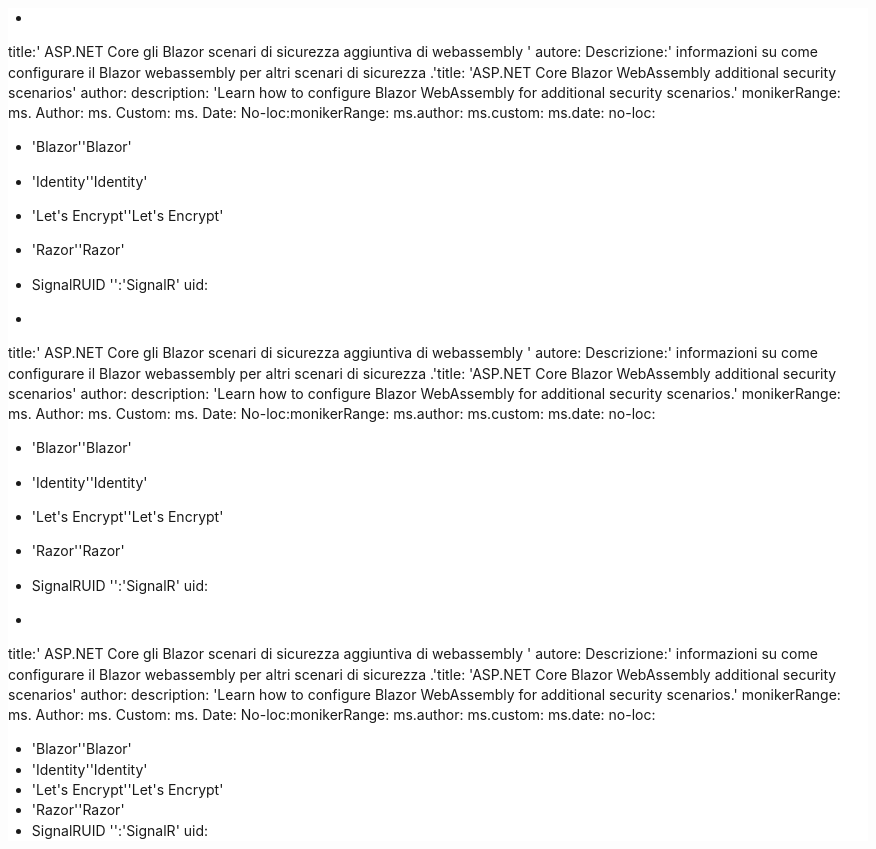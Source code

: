 -
<span data-ttu-id="6382e-393">title:' ASP.NET Core gli Blazor scenari di sicurezza aggiuntiva di webassembly ' autore: Descrizione:' informazioni su come configurare il Blazor webassembly per altri scenari di sicurezza .'</span><span class="sxs-lookup"><span data-stu-id="6382e-393">title: 'ASP.NET Core Blazor WebAssembly additional security scenarios' author: description: 'Learn how to configure Blazor WebAssembly for additional security scenarios.'</span></span>
<span data-ttu-id="6382e-394">monikerRange: ms. Author: ms. Custom: ms. Date: No-loc:</span><span class="sxs-lookup"><span data-stu-id="6382e-394">monikerRange: ms.author: ms.custom: ms.date: no-loc:</span></span>
- <span data-ttu-id="6382e-395">'Blazor'</span><span class="sxs-lookup"><span data-stu-id="6382e-395">'Blazor'</span></span>
- <span data-ttu-id="6382e-396">'Identity'</span><span class="sxs-lookup"><span data-stu-id="6382e-396">'Identity'</span></span>
- <span data-ttu-id="6382e-397">'Let's Encrypt'</span><span class="sxs-lookup"><span data-stu-id="6382e-397">'Let's Encrypt'</span></span>
- <span data-ttu-id="6382e-398">'Razor'</span><span class="sxs-lookup"><span data-stu-id="6382e-398">'Razor'</span></span>
- <span data-ttu-id="6382e-399">SignalRUID '':</span><span class="sxs-lookup"><span data-stu-id="6382e-399">'SignalR' uid:</span></span> 

-
<span data-ttu-id="6382e-400">title:' ASP.NET Core gli Blazor scenari di sicurezza aggiuntiva di webassembly ' autore: Descrizione:' informazioni su come configurare il Blazor webassembly per altri scenari di sicurezza .'</span><span class="sxs-lookup"><span data-stu-id="6382e-400">title: 'ASP.NET Core Blazor WebAssembly additional security scenarios' author: description: 'Learn how to configure Blazor WebAssembly for additional security scenarios.'</span></span>
<span data-ttu-id="6382e-401">monikerRange: ms. Author: ms. Custom: ms. Date: No-loc:</span><span class="sxs-lookup"><span data-stu-id="6382e-401">monikerRange: ms.author: ms.custom: ms.date: no-loc:</span></span>
- <span data-ttu-id="6382e-402">'Blazor'</span><span class="sxs-lookup"><span data-stu-id="6382e-402">'Blazor'</span></span>
- <span data-ttu-id="6382e-403">'Identity'</span><span class="sxs-lookup"><span data-stu-id="6382e-403">'Identity'</span></span>
- <span data-ttu-id="6382e-404">'Let's Encrypt'</span><span class="sxs-lookup"><span data-stu-id="6382e-404">'Let's Encrypt'</span></span>
- <span data-ttu-id="6382e-405">'Razor'</span><span class="sxs-lookup"><span data-stu-id="6382e-405">'Razor'</span></span>
- <span data-ttu-id="6382e-406">SignalRUID '':</span><span class="sxs-lookup"><span data-stu-id="6382e-406">'SignalR' uid:</span></span> 

-
<span data-ttu-id="6382e-407">title:' ASP.NET Core gli Blazor scenari di sicurezza aggiuntiva di webassembly ' autore: Descrizione:' informazioni su come configurare il Blazor webassembly per altri scenari di sicurezza .'</span><span class="sxs-lookup"><span data-stu-id="6382e-407">title: 'ASP.NET Core Blazor WebAssembly additional security scenarios' author: description: 'Learn how to configure Blazor WebAssembly for additional security scenarios.'</span></span>
<span data-ttu-id="6382e-408">monikerRange: ms. Author: ms. Custom: ms. Date: No-loc:</span><span class="sxs-lookup"><span data-stu-id="6382e-408">monikerRange: ms.author: ms.custom: ms.date: no-loc:</span></span>
- <span data-ttu-id="6382e-409">'Blazor'</span><span class="sxs-lookup"><span data-stu-id="6382e-409">'Blazor'</span></span>
- <span data-ttu-id="6382e-410">'Identity'</span><span class="sxs-lookup"><span data-stu-id="6382e-410">'Identity'</span></span>
- <span data-ttu-id="6382e-411">'Let's Encrypt'</span><span class="sxs-lookup"><span data-stu-id="6382e-411">'Let's Encrypt'</span></span>
- <span data-ttu-id="6382e-412">'Razor'</span><span class="sxs-lookup"><span data-stu-id="6382e-412">'Razor'</span></span>
- <span data-ttu-id="6382e-413">SignalRUID '':</span><span class="sxs-lookup"><span data-stu-id="6382e-413">'SignalR' uid:</span></span> 
